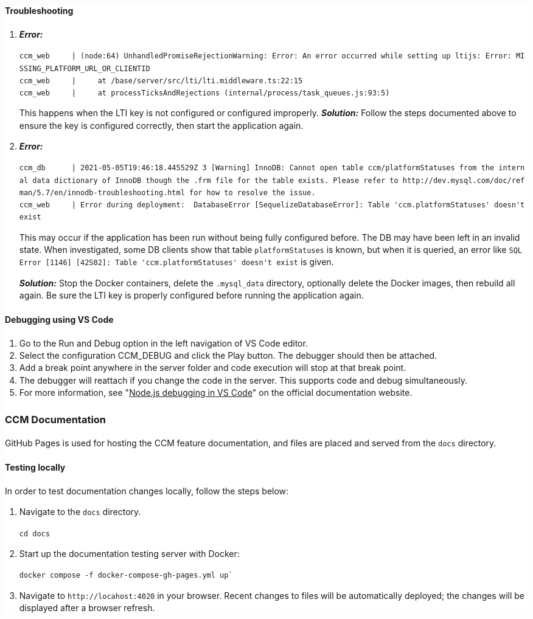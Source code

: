 #### Troubleshooting

1. ***Error:***
   
   ```txt
   ccm_web     | (node:64) UnhandledPromiseRejectionWarning: Error: An error occurred while setting up ltijs: Error: MISSING_PLATFORM_URL_OR_CLIENTID
   ccm_web     |     at /base/server/src/lti/lti.middleware.ts:22:15
   ccm_web     |     at processTicksAndRejections (internal/process/task_queues.js:93:5)
   ```
   
   This happens when the LTI key is not configured or configured improperly.
   ***Solution:***  Follow the steps documented above to ensure the key is configured correctly, then start the application again.
   
2. ***Error:***

   ```txt
   ccm_db      | 2021-05-05T19:46:18.445529Z 3 [Warning] InnoDB: Cannot open table ccm/platformStatuses from the internal data dictionary of InnoDB though the .frm file for the table exists. Please refer to http://dev.mysql.com/doc/refman/5.7/en/innodb-troubleshooting.html for how to resolve the issue.
   ccm_web     | Error during deployment:  DatabaseError [SequelizeDatabaseError]: Table 'ccm.platformStatuses' doesn't exist
   ```

   This may occur if the application has been run without being fully configured before.  The DB may have been left in an invalid state.
   When investigated, some DB clients show that table `platformStatuses` is known, but when it is queried, an error like `SQL Error [1146] [42S02]: Table 'ccm.platformStatuses' doesn't exist` is given.

   ***Solution:***  Stop the Docker containers, delete the `.mysql_data` directory, optionally delete the Docker images, then rebuild all again.  Be sure the LTI key is properly configured before running the application again.

#### Debugging using VS Code

1. Go to the Run and Debug option in the left navigation of VS Code editor.
2. Select the configuration CCM_DEBUG and click the Play button. The debugger should then be attached.
3. Add a break point anywhere in the server folder and code execution will stop at that break point.
4. The debugger will reattach if you change the code in the server.  This supports code and debug simultaneously.
5. For more information, see "[Node.js debugging in VS Code](https://code.visualstudio.com/docs/nodejs/nodejs-debugging)" on the official documentation website.

### CCM Documentation
GitHub Pages is used for hosting the CCM feature documentation,
and files are placed and served from the `docs` directory.

#### Testing locally

In order to test documentation changes locally, follow the steps below:
1. Navigate to the `docs` directory.
    ```
    cd docs
    ```
2. Start up the documentation testing server with Docker:
    ```
    docker compose -f docker-compose-gh-pages.yml up`
    ```
3. Navigate to `http://locahost:4020` in your browser.
Recent changes to files will be automatically deployed; the changes will be displayed after a browser refresh.
    